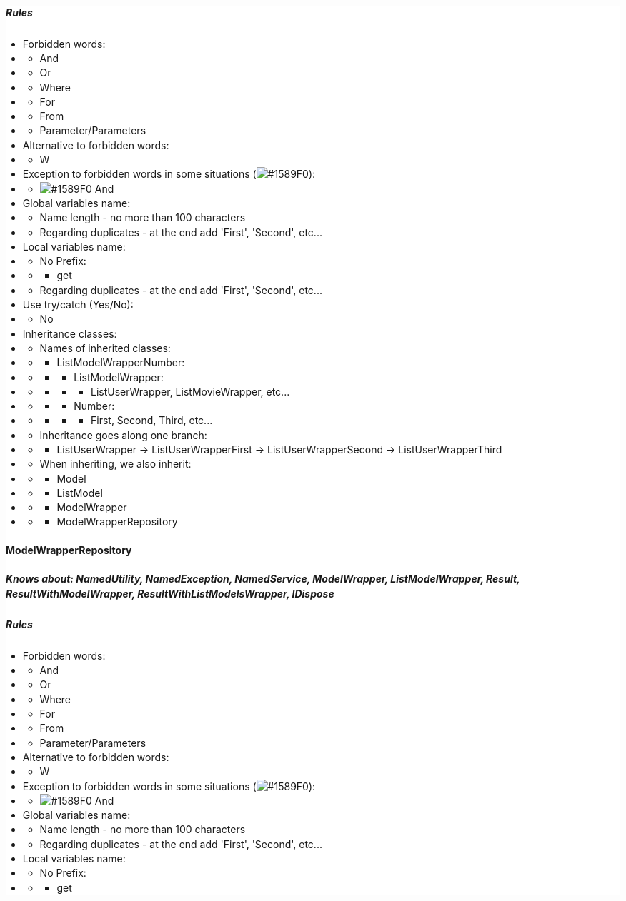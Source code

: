 ##### Rules

- Forbidden words:
- - And
- - Or
- - Where
- - For
- - From
- - Parameter/Parameters
- Alternative to forbidden words:
- - W
- Exception to forbidden words in some situations (![#1589F0](https://placehold.co/15x15/1589F0/1589F0.png)):
- - ![#1589F0](https://placehold.co/15x15/1589F0/1589F0.png) And
- Global variables name:
- - Name length - no more than 100 characters
- - Regarding duplicates - at the end add 'First', 'Second', etc...
- Local variables name:
- - No Prefix:
- - - get
- - Regarding duplicates - at the end add 'First', 'Second', etc...
- Use try/catch (Yes/No):
- - No
- Inheritance classes:
- - Names of inherited classes:
- - - ListModelWrapperNumber:
- - - - ListModelWrapper:
- - - - - ListUserWrapper, ListMovieWrapper, etc...
- - - - Number:
- - - - - First, Second, Third, etc...
- - Inheritance goes along one branch:
- - - ListUserWrapper -> ListUserWrapperFirst -> ListUserWrapperSecond -> ListUserWrapperThird
- - When inheriting, we also inherit:
- - - Model
- - - ListModel
- - - ModelWrapper
- - - ModelWrapperRepository

#### ModelWrapperRepository

##### Knows about: NamedUtility, NamedException, NamedService, ModelWrapper, ListModelWrapper, Result, ResultWithModelWrapper, ResultWithListModelsWrapper, IDispose

##### Rules

- Forbidden words:
- - And
- - Or
- - Where
- - For
- - From
- - Parameter/Parameters
- Alternative to forbidden words:
- - W
- Exception to forbidden words in some situations (![#1589F0](https://placehold.co/15x15/1589F0/1589F0.png)):
- - ![#1589F0](https://placehold.co/15x15/1589F0/1589F0.png) And
- Global variables name:
- - Name length - no more than 100 characters
- - Regarding duplicates - at the end add 'First', 'Second', etc...
- Local variables name:
- - No Prefix:
- - - get